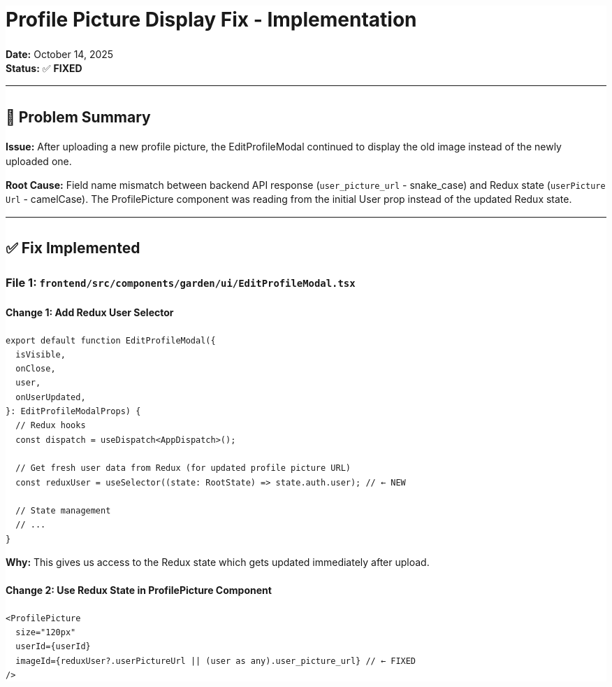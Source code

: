 # Profile Picture Display Fix - Implementation

**Date:** October 14, 2025  
**Status:** ✅ **FIXED**

---

## 🐛 Problem Summary

**Issue:** After uploading a new profile picture, the EditProfileModal continued to display the old image instead of the newly uploaded one.

**Root Cause:** Field name mismatch between backend API response (`user_picture_url` - snake_case) and Redux state (`userPictureUrl` - camelCase). The ProfilePicture component was reading from the initial User prop instead of the updated Redux state.

---

## ✅ Fix Implemented

### File 1: `frontend/src/components/garden/ui/EditProfileModal.tsx`

#### Change 1: Add Redux User Selector

```tsx
export default function EditProfileModal({
  isVisible,
  onClose,
  user,
  onUserUpdated,
}: EditProfileModalProps) {
  // Redux hooks
  const dispatch = useDispatch<AppDispatch>();

  // Get fresh user data from Redux (for updated profile picture URL)
  const reduxUser = useSelector((state: RootState) => state.auth.user); // ← NEW

  // State management
  // ...
}
```

**Why:** This gives us access to the Redux state which gets updated immediately after upload.

#### Change 2: Use Redux State in ProfilePicture Component

```tsx
<ProfilePicture
  size="120px"
  userId={userId}
  imageId={reduxUser?.userPictureUrl || (user as any).user_picture_url} // ← FIXED
/>
```
